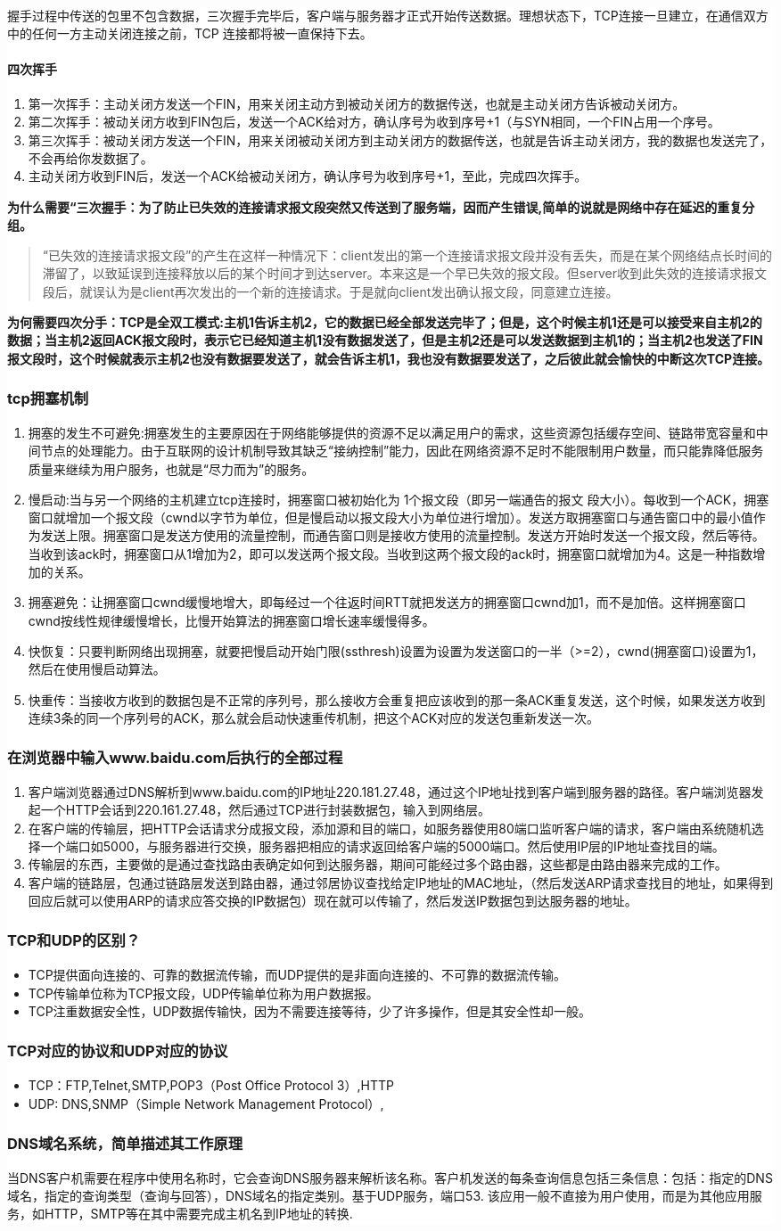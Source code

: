 握手过程中传送的包里不包含数据，三次握手完毕后，客户端与服务器才正式开始传送数据。理想状态下，TCP连接一旦建立，在通信双方中的任何一方主动关闭连接之前，TCP 连接都将被一直保持下去。

#### 四次挥手
1. 第一次挥手：主动关闭方发送一个FIN，用来关闭主动方到被动关闭方的数据传送，也就是主动关闭方告诉被动关闭方。
2. 第二次挥手：被动关闭方收到FIN包后，发送一个ACK给对方，确认序号为收到序号+1（与SYN相同，一个FIN占用一个序号。
3. 第三次挥手：被动关闭方发送一个FIN，用来关闭被动关闭方到主动关闭方的数据传送，也就是告诉主动关闭方，我的数据也发送完了，不会再给你发数据了。
4. 主动关闭方收到FIN后，发送一个ACK给被动关闭方，确认序号为收到序号+1，至此，完成四次挥手。

**为什么需要“三次握手：为了防止已失效的连接请求报文段突然又传送到了服务端，因而产生错误,简单的说就是网络中存在延迟的重复分组。**
> “已失效的连接请求报文段”的产生在这样一种情况下：client发出的第一个连接请求报文段并没有丢失，而是在某个网络结点长时间的滞留了，以致延误到连接释放以后的某个时间才到达server。本来这是一个早已失效的报文段。但server收到此失效的连接请求报文段后，就误认为是client再次发出的一个新的连接请求。于是就向client发出确认报文段，同意建立连接。

**为何需要四次分手：TCP是全双工模式:主机1告诉主机2，它的数据已经全部发送完毕了；但是，这个时候主机1还是可以接受来自主机2的数据；当主机2返回ACK报文段时，表示它已经知道主机1没有数据发送了，但是主机2还是可以发送数据到主机1的；当主机2也发送了FIN报文段时，这个时候就表示主机2也没有数据要发送了，就会告诉主机1，我也没有数据要发送了，之后彼此就会愉快的中断这次TCP连接。**

### tcp拥塞机制
1. 拥塞的发生不可避免:拥塞发生的主要原因在于网络能够提供的资源不足以满足用户的需求，这些资源包括缓存空间、链路带宽容量和中间节点的处理能力。由于互联网的设计机制导致其缺乏“接纳控制”能力，因此在网络资源不足时不能限制用户数量，而只能靠降低服务质量来继续为用户服务，也就是“尽力而为”的服务。

2. 慢启动:当与另一个网络的主机建立tcp连接时，拥塞窗口被初始化为 1个报文段（即另一端通告的报文
段大小）。每收到一个ACK，拥塞窗口就增加一个报文段（cwnd以字节为单位，但是慢启动以报文段大小为单位进行增加）。发送方取拥塞窗口与通告窗口中的最小值作为发送上限。拥塞窗口是发送方使用的流量控制，而通告窗口则是接收方使用的流量控制。发送方开始时发送一个报文段，然后等待。当收到该ack时，拥塞窗口从1增加为2，即可以发送两个报文段。当收到这两个报文段的ack时，拥塞窗口就增加为4。这是一种指数增加的关系。

3. 拥塞避免：让拥塞窗口cwnd缓慢地增大，即每经过一个往返时间RTT就把发送方的拥塞窗口cwnd加1，而不是加倍。这样拥塞窗口cwnd按线性规律缓慢增长，比慢开始算法的拥塞窗口增长速率缓慢得多。

4. 快恢复：只要判断网络出现拥塞，就要把慢启动开始门限(ssthresh)设置为设置为发送窗口的一半（>=2），cwnd(拥塞窗口)设置为1，然后在使用慢启动算法。

5. 快重传：当接收方收到的数据包是不正常的序列号，那么接收方会重复把应该收到的那一条ACK重复发送，这个时候，如果发送方收到连续3条的同一个序列号的ACK，那么就会启动快速重传机制，把这个ACK对应的发送包重新发送一次。


### 在浏览器中输入www.baidu.com后执行的全部过程
1. 客户端浏览器通过DNS解析到www.baidu.com的IP地址220.181.27.48，通过这个IP地址找到客户端到服务器的路径。客户端浏览器发起一个HTTP会话到220.161.27.48，然后通过TCP进行封装数据包，输入到网络层。
2. 在客户端的传输层，把HTTP会话请求分成报文段，添加源和目的端口，如服务器使用80端口监听客户端的请求，客户端由系统随机选择一个端口如5000，与服务器进行交换，服务器把相应的请求返回给客户端的5000端口。然后使用IP层的IP地址查找目的端。
3. 传输层的东西，主要做的是通过查找路由表确定如何到达服务器，期间可能经过多个路由器，这些都是由路由器来完成的工作。
4. 客户端的链路层，包通过链路层发送到路由器，通过邻居协议查找给定IP地址的MAC地址，（然后发送ARP请求查找目的地址，如果得到回应后就可以使用ARP的请求应答交换的IP数据包）现在就可以传输了，然后发送IP数据包到达服务器的地址。


### TCP和UDP的区别？
* TCP提供面向连接的、可靠的数据流传输，而UDP提供的是非面向连接的、不可靠的数据流传输。
* TCP传输单位称为TCP报文段，UDP传输单位称为用户数据报。
* TCP注重数据安全性，UDP数据传输快，因为不需要连接等待，少了许多操作，但是其安全性却一般。

### TCP对应的协议和UDP对应的协议
* TCP：FTP,Telnet,SMTP,POP3（Post Office Protocol 3）,HTTP
* UDP: DNS,SNMP（Simple Network Management Protocol）,

### DNS域名系统，简单描述其工作原理
当DNS客户机需要在程序中使用名称时，它会查询DNS服务器来解析该名称。客户机发送的每条查询信息包括三条信息：包括：指定的DNS域名，指定的查询类型（查询与回答），DNS域名的指定类别。基于UDP服务，端口53. 该应用一般不直接为用户使用，而是为其他应用服务，如HTTP，SMTP等在其中需要完成主机名到IP地址的转换.
